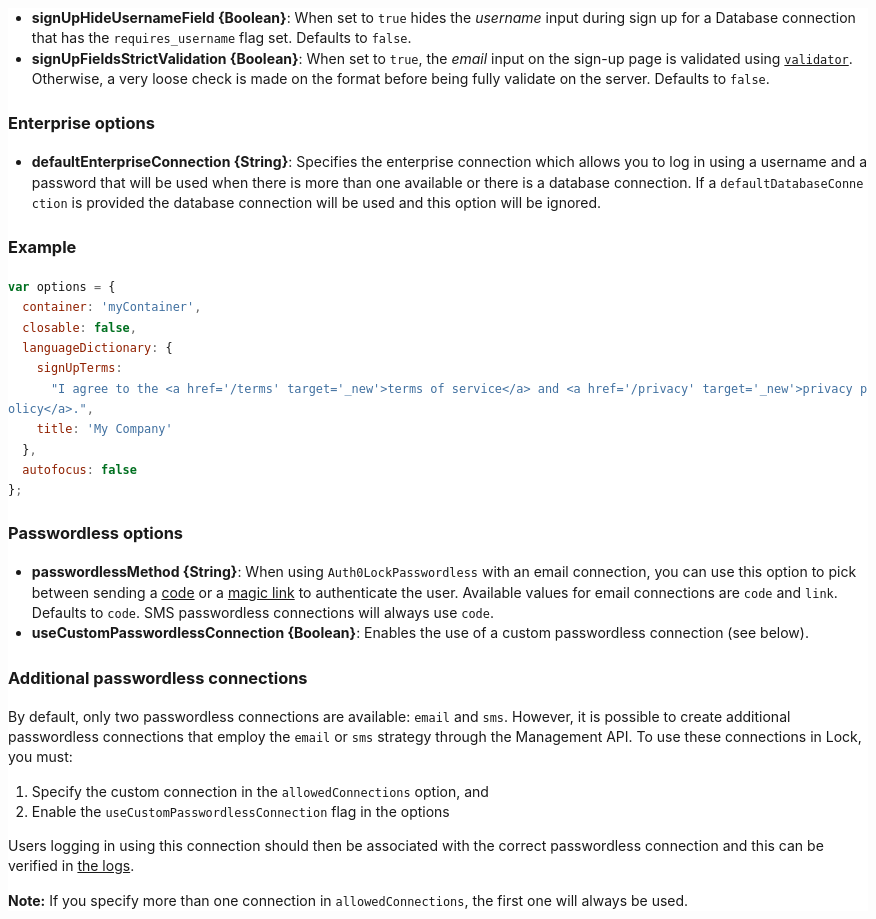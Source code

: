 - **signUpHideUsernameField {Boolean}**: When set to `true` hides the _username_ input during sign up for a Database connection that has the `requires_username` flag set. Defaults to `false`.
- **signUpFieldsStrictValidation {Boolean}**: When set to `true`, the _email_ input on the sign-up page is validated using [`validator`](https://www.npmjs.com/package/validator). Otherwise, a very loose check is made on the format before being fully validate on the server. Defaults to `false`.

### Enterprise options

- **defaultEnterpriseConnection {String}**: Specifies the enterprise connection which allows you to log in using a username and a password that will be used when there is more than one available or there is a database connection. If a `defaultDatabaseConnection` is provided the database connection will be used and this option will be ignored.

### Example

```js
var options = {
  container: 'myContainer',
  closable: false,
  languageDictionary: {
    signUpTerms:
      "I agree to the <a href='/terms' target='_new'>terms of service</a> and <a href='/privacy' target='_new'>privacy policy</a>.",
    title: 'My Company'
  },
  autofocus: false
};
```

### Passwordless options

- **passwordlessMethod {String}**: When using `Auth0LockPasswordless` with an email connection, you can use this option to pick between sending a [code](https://auth0.com/docs/connections/passwordless/spa-email-code) or a [magic link](https://auth0.com/docs/connections/passwordless/spa-email-link) to authenticate the user. Available values for email connections are `code` and `link`. Defaults to `code`. SMS passwordless connections will always use `code`.
- **useCustomPasswordlessConnection {Boolean}**: Enables the use of a custom passwordless connection (see below).

### Additional passwordless connections

By default, only two passwordless connections are available: `email` and `sms`. However, it is possible to create additional passwordless connections that employ the `email` or `sms` strategy through the Management API. To use these connections in Lock, you must:

1. Specify the custom connection in the `allowedConnections` option, and
2. Enable the `useCustomPasswordlessConnection` flag in the options

Users logging in using this connection should then be associated with the correct passwordless connection and this can be verified in [the logs](https://manage.auth0.com/#/logs).

**Note:** If you specify more than one connection in `allowedConnections`, the first one will always be used.
